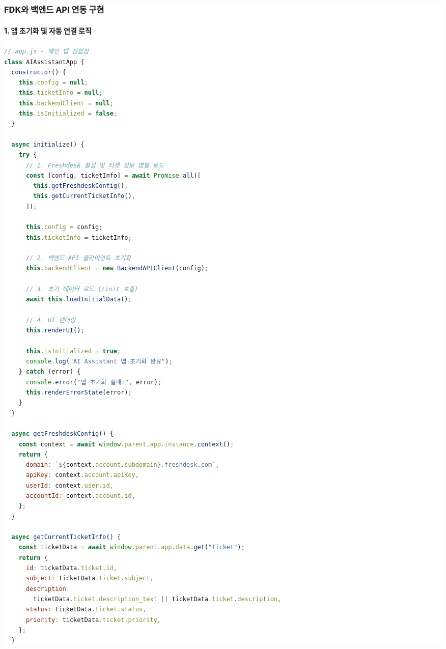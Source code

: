 ### FDK와 백엔드 API 연동 구현

#### 1. 앱 초기화 및 자동 연결 로직

```javascript
// app.js - 메인 앱 진입점
class AIAssistantApp {
  constructor() {
    this.config = null;
    this.ticketInfo = null;
    this.backendClient = null;
    this.isInitialized = false;
  }

  async initialize() {
    try {
      // 1. Freshdesk 설정 및 티켓 정보 병렬 로드
      const [config, ticketInfo] = await Promise.all([
        this.getFreshdeskConfig(),
        this.getCurrentTicketInfo(),
      ]);

      this.config = config;
      this.ticketInfo = ticketInfo;

      // 2. 백엔드 API 클라이언트 초기화
      this.backendClient = new BackendAPIClient(config);

      // 3. 초기 데이터 로드 (/init 호출)
      await this.loadInitialData();

      // 4. UI 렌더링
      this.renderUI();

      this.isInitialized = true;
      console.log("AI Assistant 앱 초기화 완료");
    } catch (error) {
      console.error("앱 초기화 실패:", error);
      this.renderErrorState(error);
    }
  }

  async getFreshdeskConfig() {
    const context = await window.parent.app.instance.context();
    return {
      domain: `${context.account.subdomain}.freshdesk.com`,
      apiKey: context.account.apiKey,
      userId: context.user.id,
      accountId: context.account.id,
    };
  }

  async getCurrentTicketInfo() {
    const ticketData = await window.parent.app.data.get("ticket");
    return {
      id: ticketData.ticket.id,
      subject: ticketData.ticket.subject,
      description:
        ticketData.ticket.description_text || ticketData.ticket.description,
      status: ticketData.ticket.status,
      priority: ticketData.ticket.priority,
    };
  }

```